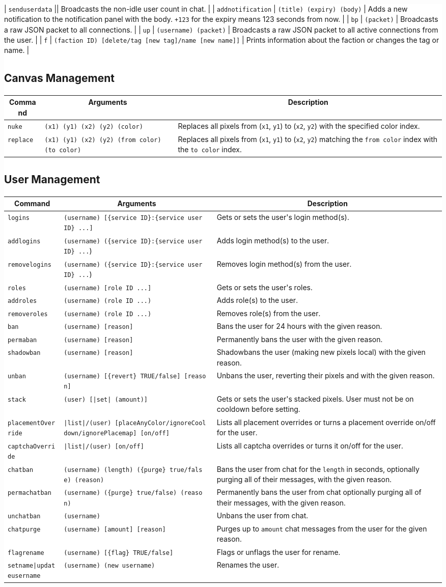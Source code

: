 | `senduserdata` || Broadcasts the non-idle user count in chat. |
| `addnotification` | `(title) (expiry) (body)` | Adds a new notification to the notification panel with the body. `+123` for the expiry means 123 seconds from now. |
| `bp` | `(packet)` | Broadcasts a raw JSON packet to all connections. |
| `up` | `(username) (packet)` | Broadcasts a raw JSON packet to all active connections from the user. |
| `f` | `(faction ID) [delete/tag [new tag]/name [new name]]` | Prints information about the faction or changes the tag or name. |

## Canvas Management

| Command | Arguments | Description |
| --- | --- | --- |
| `nuke` | `(x1) (y1) (x2) (y2) (color)` | Replaces all pixels from (`x1`, `y1`) to (`x2`, `y2`) with the specified color index. |
| `replace` | `(x1) (y1) (x2) (y2) (from color) (to color)` | Replaces all pixels from (`x1`, `y1`) to (`x2`, `y2`) matching the `from color` index with the `to color` index. |

## User Management

| Command | Arguments | Description |
| --- | --- | --- |
| `logins` | `(username) [{service ID}:{service user ID} ...]` | Gets or sets the user's login method(s). |
| `addlogins` | `(username) ({service ID}:{service user ID} ...`) | Adds login method(s) to the user. |
| `removelogins` | `(username) ({service ID}:{service user ID} ...`) | Removes login method(s) from the user. |
| `roles` | `(username) [role ID ...]` | Gets or sets the user's roles. |
| `addroles` | `(username) (role ID ...)` | Adds role(s) to the user. |
| `removeroles` | `(username) (role ID ...)` | Removes role(s) from the user. |
| `ban` | `(username) [reason]` | Bans the user for 24 hours with the given reason. |
| `permaban` | `(username) [reason]` | Permanently bans the user with the given reason. |
| `shadowban` | `(username) [reason]` | Shadowbans the user (making new pixels local) with the given reason. |
| `unban` | `(username) [{revert} TRUE/false] [reason]` | Unbans the user, reverting their pixels and with the given reason. |
| `stack` | `(user) [\|set\| (amount)]` | Gets or sets the user's stacked pixels. User must not be on cooldown before setting. |
| `placementOverride` | `\|list\|/(user) [placeAnyColor/ignoreCooldown/ignorePlacemap] [on/off]` | Lists all placement overrides or turns a placement override on/off for the user. |
| `captchaOverride` | `\|list\|/(user) [on/off]` | Lists all captcha overrides or turns it on/off for the user. |
| `chatban` | `(username) (length) ({purge} true/false) (reason)` | Bans the user from chat for the `length` in seconds, optionally purging all of their messages, with the given reason. |
| `permachatban` | `(username) ({purge} true/false) (reason)` | Permanently bans the user from chat optionally purging all of their messages, with the given reason. |
| `unchatban` | `(username)` | Unbans the user from chat. |
| `chatpurge` | `(username) [amount] [reason]` | Purges up to `amount` chat messages from the user for the given reason. |
| `flagrename` | `(username) [{flag} TRUE/false]` | Flags or unflags the user for rename. |
| `setname\|updateusername` | `(username) (new username)` | Renames the user. |


[place]: https://reddit.com/r/place/
[dockerhub]: https://hub.docker.com/r/m08y/docker-pxls.space
[actions]: https://github.com/pxlsspace/Pxls/actions/workflows/maven.yml
[maven]: https://maven.apache.org/
[java]: https://www.java.com/en/download/linux_manual.jsp
[jdk16]: https://openjdk.java.net/projects/jdk/16/
[postgres]: https://www.postgresql.org/
[hocon]: https://github.com/typesafehub/config/blob/master/HOCON.md
[googleconsole]: https://console.developers.google.com
[redditapps]: https://www.reddit.com/prefs/apps
[discordapps]: https://discord.com/developers/applications/me
[vkapps]: https://vk.com/apps?act=manage
[tumblrapps]: https://www.tumblr.com/oauth/apps
[captcha]: https://www.google.com/recaptcha/admin